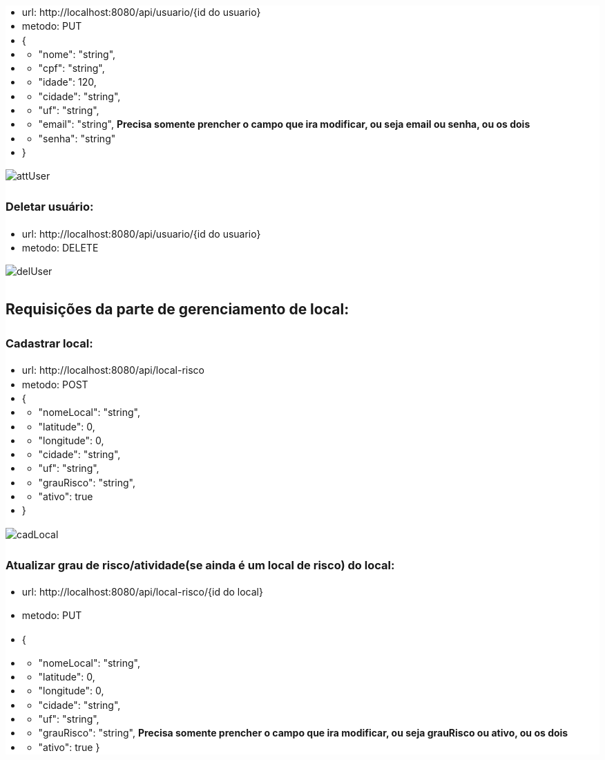 - url: http://localhost:8080/api/usuario/{id do usuario}
- metodo: PUT
- {
 - - "nome": "string",
 - - "cpf": "string",
 - - "idade": 120,
 - - "cidade": "string",
 - - "uf": "string",
 - - "email": "string", **Precisa somente prencher o campo que ira modificar, ou seja email ou senha, ou os dois**
 - - "senha": "string"
- }

![attUser](https://github.com/user-attachments/assets/91a2f4bf-9628-4110-bb02-6f99650e120d)

### Deletar usuário:

- url: http://localhost:8080/api/usuario/{id do usuario}
- metodo: DELETE

![delUser](https://github.com/user-attachments/assets/0b220d60-15fb-4b25-9949-e9871e8964fa)


## Requisições da parte de gerenciamento de local:

### Cadastrar local:

- url: http://localhost:8080/api/local-risco
- metodo: POST
- {
 - - "nomeLocal": "string",
 - - "latitude": 0,
 - - "longitude": 0,
 - - "cidade": "string",
 - - "uf": "string",
 - - "grauRisco": "string",
 - - "ativo": true
- }

![cadLocal](https://github.com/user-attachments/assets/a3031dea-7e6b-4fdd-a30e-b18b47105eeb)

### Atualizar grau de risco/atividade(se ainda é um local de risco) do local:

- url: http://localhost:8080/api/local-risco/{id do local}
- metodo: PUT

- {
 - - "nomeLocal": "string",
 - - "latitude": 0,
 - - "longitude": 0,
 - - "cidade": "string",
 - - "uf": "string",
 - - "grauRisco": "string", **Precisa somente prencher o campo que ira modificar, ou seja grauRisco ou ativo, ou os dois**
 - - "ativo": true
}
